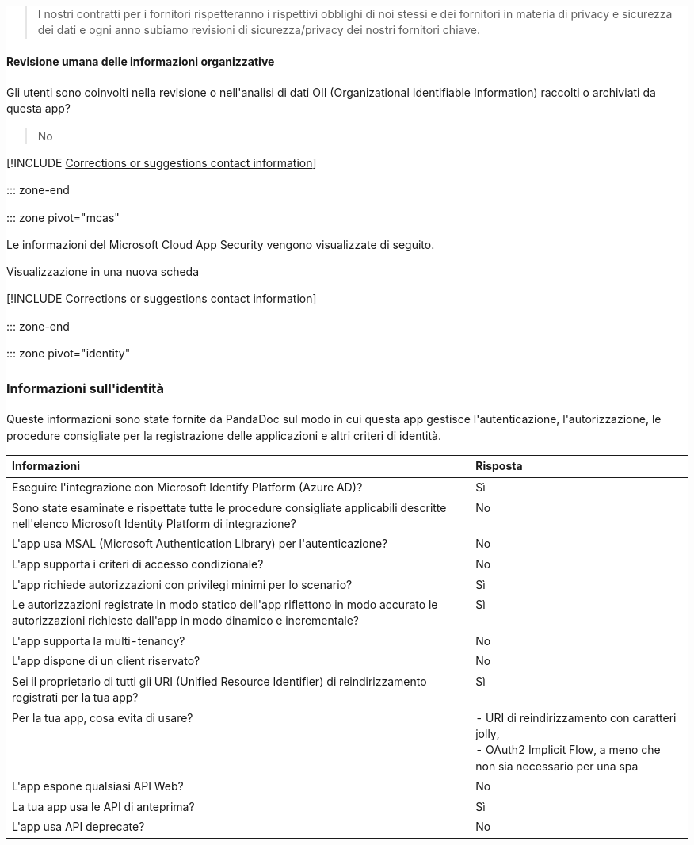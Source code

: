 >I nostri contratti per i fornitori rispetteranno i rispettivi obblighi di noi stessi e dei fornitori in materia di privacy e sicurezza dei dati e ogni anno subiamo revisioni di sicurezza/privacy dei nostri fornitori chiave.

#### <a name="human-review-of-organizational-information"></a>Revisione umana delle informazioni organizzative

Gli utenti sono coinvolti nella revisione o nell'analisi di dati OII (Organizational Identifiable Information) raccolti o archiviati da questa app?

>No

[!INCLUDE [Corrections or suggestions contact information](../includes/corrections-or-suggestions.md)]

::: zone-end

::: zone pivot="mcas"

Le informazioni del [Microsoft Cloud App Security](https://www.microsoft.com/enterprise-mobility-security/cloud-app-security) vengono visualizzate di seguito.

<iframe height='1020' title='Microsoft Cloud App Security Informazioni' src='https://appmcasinfoprod.azurewebsites.net/#/dashboard/21283' frameborder='no' style='width: 100%;'></iframe>

<a href="https://appmcasinfoprod.azurewebsites.net/#/dashboard/21283" target="_blank">Visualizzazione in una nuova scheda</a>

[!INCLUDE [Corrections or suggestions contact information](../includes/corrections-or-suggestions.md)]

::: zone-end

::: zone pivot="identity"

### <a name="identity-information"></a>Informazioni sull'identità

Queste informazioni sono state fornite da PandaDoc sul modo in cui questa app gestisce l'autenticazione, l'autorizzazione, le procedure consigliate per la registrazione delle applicazioni e altri criteri di identità.

| **Informazioni** | **Risposta** |
|:----------------|:-------------|
| Eseguire l'integrazione con Microsoft Identify Platform (Azure AD)?  | Sì |
| Sono state esaminate e rispettate tutte le procedure consigliate applicabili descritte nell'elenco Microsoft Identity Platform di integrazione?  | No |
| L'app usa MSAL (Microsoft Authentication Library) per l'autenticazione? | No |
| L'app supporta i criteri di accesso condizionale? | No |
| L'app richiede autorizzazioni con privilegi minimi per lo scenario? | Sì |
| Le autorizzazioni registrate in modo statico dell'app riflettono in modo accurato le autorizzazioni richieste dall'app in modo dinamico e incrementale? | Sì |
| L'app supporta la multi-tenancy? | No |
| L'app dispone di un client riservato? | No |
| Sei il proprietario di tutti gli URI (Unified Resource Identifier) di reindirizzamento registrati per la tua app? | Sì |
| Per la tua app, cosa evita di usare? | - URI di reindirizzamento con caratteri jolly,<br/>- OAuth2 Implicit Flow, a meno che non sia necessario per una spa<br/> |
| L'app espone qualsiasi API Web? | No |
| La tua app usa le API di anteprima? | Sì |
| L'app usa API deprecate? | No |

